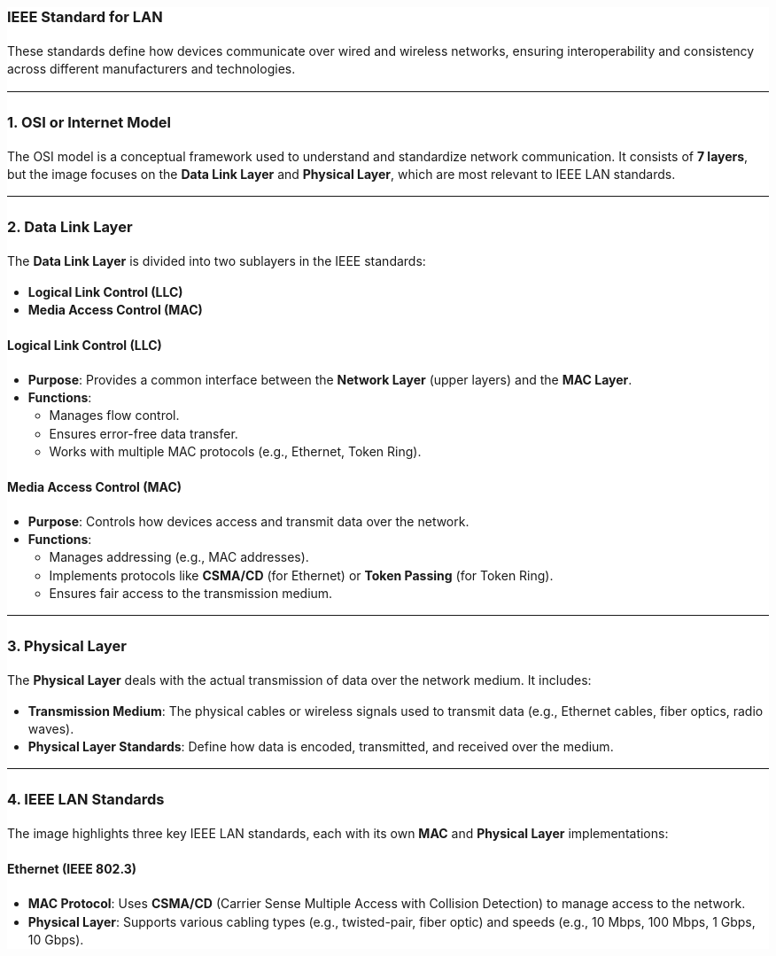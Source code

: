 ### **IEEE Standard for LAN**
These standards define how devices communicate over wired and wireless networks, ensuring interoperability and consistency across different manufacturers and technologies.

---
### **1. OSI or Internet Model**
The OSI model is a conceptual framework used to understand and standardize network communication. It consists of **7 layers**, but the image focuses on the **Data Link Layer** and **Physical Layer**, which are most relevant to IEEE LAN standards.

---

### **2. Data Link Layer**
The **Data Link Layer** is divided into two sublayers in the IEEE standards:
- **Logical Link Control (LLC)**
- **Media Access Control (MAC)**

#### **Logical Link Control (LLC)**
- **Purpose**: Provides a common interface between the **Network Layer** (upper layers) and the **MAC Layer**.
- **Functions**:
  - Manages flow control.
  - Ensures error-free data transfer.
  - Works with multiple MAC protocols (e.g., Ethernet, Token Ring).

#### **Media Access Control (MAC)**
- **Purpose**: Controls how devices access and transmit data over the network.
- **Functions**:
  - Manages addressing (e.g., MAC addresses).
  - Implements protocols like **CSMA/CD** (for Ethernet) or **Token Passing** (for Token Ring).
  - Ensures fair access to the transmission medium.

---

### **3. Physical Layer**
The **Physical Layer** deals with the actual transmission of data over the network medium. It includes:
- **Transmission Medium**: The physical cables or wireless signals used to transmit data (e.g., Ethernet cables, fiber optics, radio waves).
- **Physical Layer Standards**: Define how data is encoded, transmitted, and received over the medium.

---

### **4. IEEE LAN Standards**
The image highlights three key IEEE LAN standards, each with its own **MAC** and **Physical Layer** implementations:

#### **Ethernet (IEEE 802.3)**
- **MAC Protocol**: Uses **CSMA/CD** (Carrier Sense Multiple Access with Collision Detection) to manage access to the network.
- **Physical Layer**: Supports various cabling types (e.g., twisted-pair, fiber optic) and speeds (e.g., 10 Mbps, 100 Mbps, 1 Gbps, 10 Gbps).
